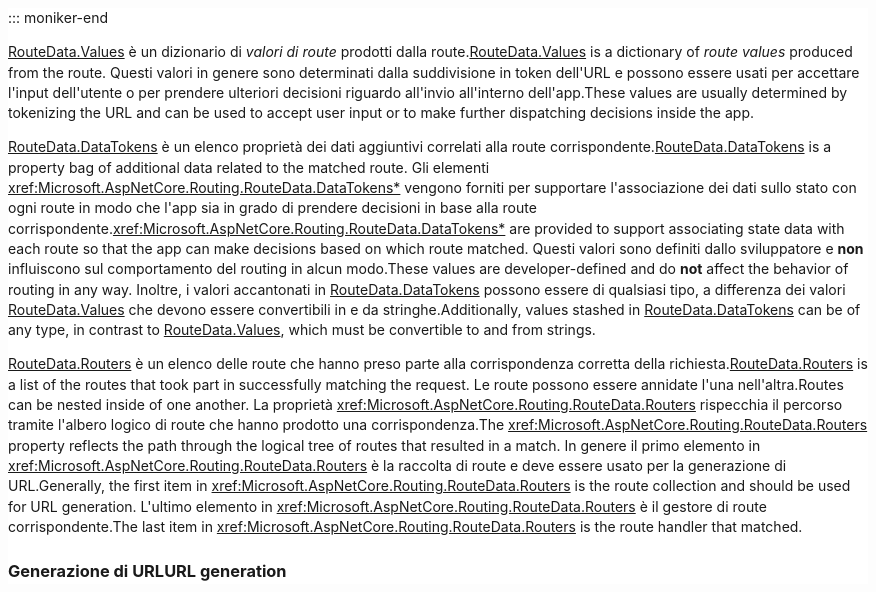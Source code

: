 ::: moniker-end

<span data-ttu-id="5901a-190">[RouteData.Values](xref:Microsoft.AspNetCore.Routing.RouteData.Values*) è un dizionario di *valori di route* prodotti dalla route.</span><span class="sxs-lookup"><span data-stu-id="5901a-190">[RouteData.Values](xref:Microsoft.AspNetCore.Routing.RouteData.Values*) is a dictionary of *route values* produced from the route.</span></span> <span data-ttu-id="5901a-191">Questi valori in genere sono determinati dalla suddivisione in token dell'URL e possono essere usati per accettare l'input dell'utente o per prendere ulteriori decisioni riguardo all'invio all'interno dell'app.</span><span class="sxs-lookup"><span data-stu-id="5901a-191">These values are usually determined by tokenizing the URL and can be used to accept user input or to make further dispatching decisions inside the app.</span></span>

<span data-ttu-id="5901a-192">[RouteData.DataTokens](xref:Microsoft.AspNetCore.Routing.RouteData.DataTokens*) è un elenco proprietà dei dati aggiuntivi correlati alla route corrispondente.</span><span class="sxs-lookup"><span data-stu-id="5901a-192">[RouteData.DataTokens](xref:Microsoft.AspNetCore.Routing.RouteData.DataTokens*) is a property bag of additional data related to the matched route.</span></span> <span data-ttu-id="5901a-193">Gli elementi <xref:Microsoft.AspNetCore.Routing.RouteData.DataTokens*> vengono forniti per supportare l'associazione dei dati sullo stato con ogni route in modo che l'app sia in grado di prendere decisioni in base alla route corrispondente.</span><span class="sxs-lookup"><span data-stu-id="5901a-193"><xref:Microsoft.AspNetCore.Routing.RouteData.DataTokens*> are provided to support associating state data with each route so that the app can make decisions based on which route matched.</span></span> <span data-ttu-id="5901a-194">Questi valori sono definiti dallo sviluppatore e **non** influiscono sul comportamento del routing in alcun modo.</span><span class="sxs-lookup"><span data-stu-id="5901a-194">These values are developer-defined and do **not** affect the behavior of routing in any way.</span></span> <span data-ttu-id="5901a-195">Inoltre, i valori accantonati in [RouteData.DataTokens](xref:Microsoft.AspNetCore.Routing.RouteData.DataTokens*) possono essere di qualsiasi tipo, a differenza dei valori [RouteData.Values](xref:Microsoft.AspNetCore.Routing.RouteData.Values) che devono essere convertibili in e da stringhe.</span><span class="sxs-lookup"><span data-stu-id="5901a-195">Additionally, values stashed in [RouteData.DataTokens](xref:Microsoft.AspNetCore.Routing.RouteData.DataTokens*) can be of any type, in contrast to [RouteData.Values](xref:Microsoft.AspNetCore.Routing.RouteData.Values), which must be convertible to and from strings.</span></span>

<span data-ttu-id="5901a-196">[RouteData.Routers](xref:Microsoft.AspNetCore.Routing.RouteData.Routers) è un elenco delle route che hanno preso parte alla corrispondenza corretta della richiesta.</span><span class="sxs-lookup"><span data-stu-id="5901a-196">[RouteData.Routers](xref:Microsoft.AspNetCore.Routing.RouteData.Routers) is a list of the routes that took part in successfully matching the request.</span></span> <span data-ttu-id="5901a-197">Le route possono essere annidate l'una nell'altra.</span><span class="sxs-lookup"><span data-stu-id="5901a-197">Routes can be nested inside of one another.</span></span> <span data-ttu-id="5901a-198">La proprietà <xref:Microsoft.AspNetCore.Routing.RouteData.Routers> rispecchia il percorso tramite l'albero logico di route che hanno prodotto una corrispondenza.</span><span class="sxs-lookup"><span data-stu-id="5901a-198">The <xref:Microsoft.AspNetCore.Routing.RouteData.Routers> property reflects the path through the logical tree of routes that resulted in a match.</span></span> <span data-ttu-id="5901a-199">In genere il primo elemento in <xref:Microsoft.AspNetCore.Routing.RouteData.Routers> è la raccolta di route e deve essere usato per la generazione di URL.</span><span class="sxs-lookup"><span data-stu-id="5901a-199">Generally, the first item in <xref:Microsoft.AspNetCore.Routing.RouteData.Routers> is the route collection and should be used for URL generation.</span></span> <span data-ttu-id="5901a-200">L'ultimo elemento in <xref:Microsoft.AspNetCore.Routing.RouteData.Routers> è il gestore di route corrispondente.</span><span class="sxs-lookup"><span data-stu-id="5901a-200">The last item in <xref:Microsoft.AspNetCore.Routing.RouteData.Routers> is the route handler that matched.</span></span>

### <a name="url-generation"></a><span data-ttu-id="5901a-201">Generazione di URL</span><span class="sxs-lookup"><span data-stu-id="5901a-201">URL generation</span></span>
